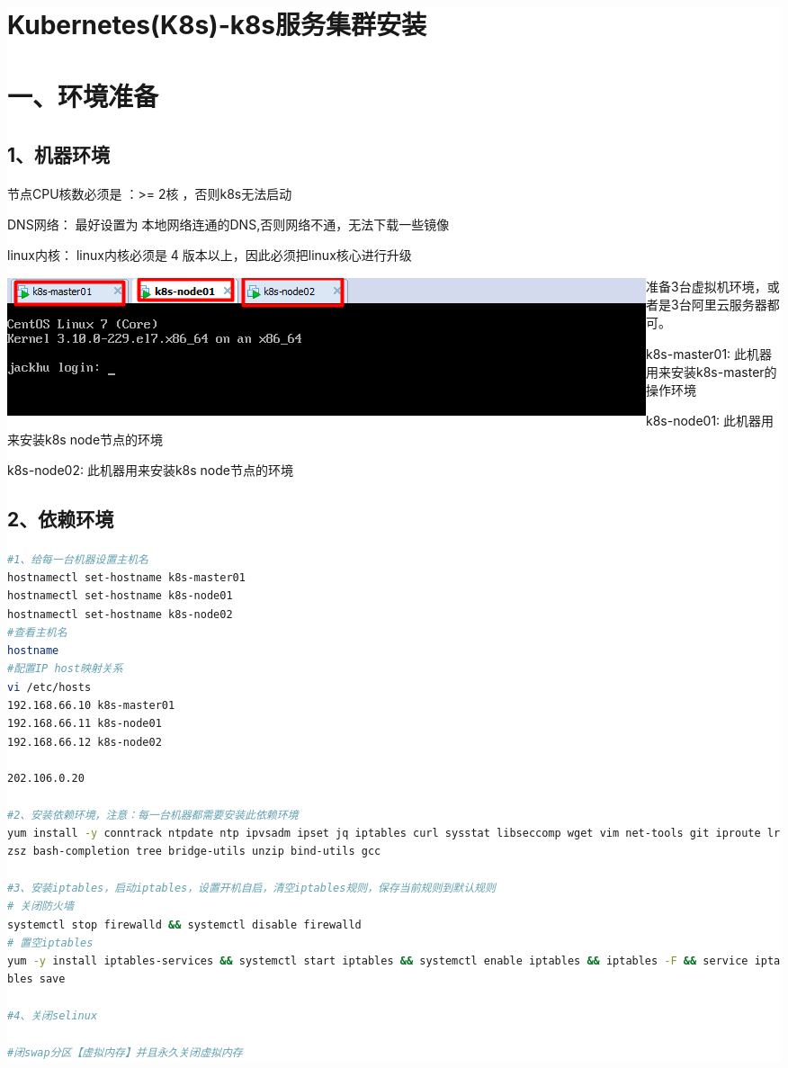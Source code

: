 # Kubernetes(K8s)-k8s服务集群安装

# 一、环境准备

## 1、机器环境

节点CPU核数必须是 ：>= 2核 ，否则k8s无法启动

DNS网络： 最好设置为 本地网络连通的DNS,否则网络不通，无法下载一些镜像

linux内核： linux内核必须是 4 版本以上，因此必须把linux核心进行升级



<img src="assets/image-20200219172420241.png" align="left"></img>

准备3台虚拟机环境，或者是3台阿里云服务器都可。

k8s-master01:  此机器用来安装k8s-master的操作环境

k8s-node01: 此机器用来安装k8s node节点的环境

k8s-node02: 此机器用来安装k8s node节点的环境



## 2、依赖环境

```bash
#1、给每一台机器设置主机名
hostnamectl set-hostname k8s-master01
hostnamectl set-hostname k8s-node01
hostnamectl set-hostname k8s-node02
#查看主机名
hostname
#配置IP host映射关系
vi /etc/hosts
192.168.66.10 k8s-master01
192.168.66.11 k8s-node01
192.168.66.12 k8s-node02

202.106.0.20

#2、安装依赖环境，注意：每一台机器都需要安装此依赖环境
yum install -y conntrack ntpdate ntp ipvsadm ipset jq iptables curl sysstat libseccomp wget vim net-tools git iproute lrzsz bash-completion tree bridge-utils unzip bind-utils gcc

#3、安装iptables，启动iptables，设置开机自启，清空iptables规则，保存当前规则到默认规则
# 关闭防火墙
systemctl stop firewalld && systemctl disable firewalld
# 置空iptables 
yum -y install iptables-services && systemctl start iptables && systemctl enable iptables && iptables -F && service iptables save

#4、关闭selinux

#闭swap分区【虚拟内存】并且永久关闭虚拟内存
```